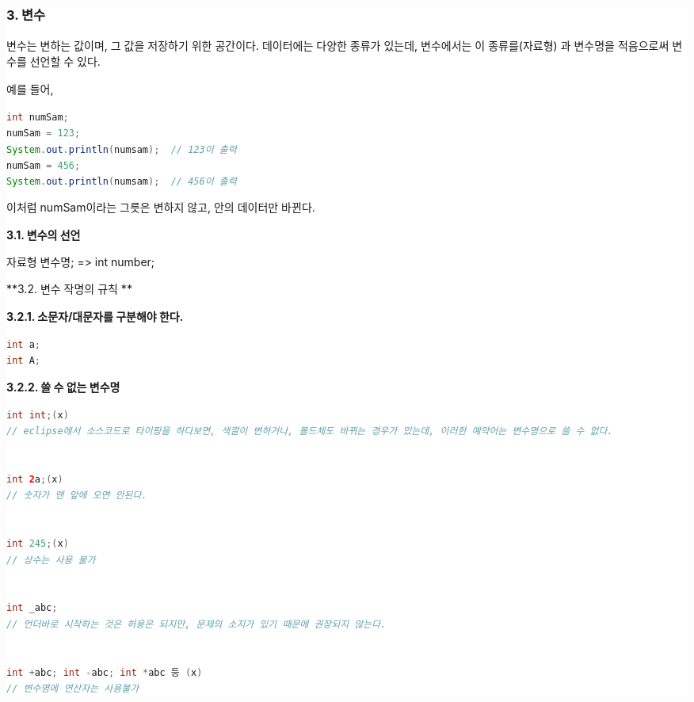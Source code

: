 

### 3. 변수 

변수는 변하는 값이며, 그 값을 저장하기 위한 공간이다. 데이터에는 다양한 종류가 있는데, 변수에서는 이 종류를(자료형) 과 변수명을 적음으로써 변수를 선언할 수 있다. 

예를 들어, 

```java
int numSam;
numSam = 123;
System.out.println(numsam);  // 123이 출력 
numSam = 456;
System.out.println(numsam);  // 456이 출력 
```

이처럼 numSam이라는 그릇은 변하지 않고, 안의 데이터만 바뀐다.  



**3.1. 변수의 선언**

자료형 변수명; => int number; 



**3.2. 변수 작명의 규칙 **

**3.2.1. 소문자/대문자를 구분해야 한다.**

```java
int a;
int A;
```



**3.2.2. 쓸 수 없는 변수명**

```java
int int;(x)
// eclipse에서 소스코드로 타이핑을 하다보면, 색깔이 변하거나, 볼드체도 바뀌는 경우가 있는데, 이러한 예약어는 변수명으로 쓸 수 없다. 


int 2a;(x) 
// 숫자가 맨 앞에 오면 안된다.


int 245;(x) 
// 상수는 사용 불가


int _abc; 
// 언더바로 시작하는 것은 허용은 되지만, 문제의 소지가 있기 때문에 권장되지 않는다.


int +abc; int -abc; int *abc 등 (x)
// 변수명에 연산자는 사용불가

```
